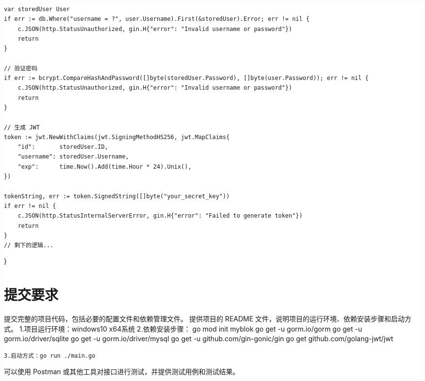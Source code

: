     var storedUser User
    if err := db.Where("username = ?", user.Username).First(&storedUser).Error; err != nil {
        c.JSON(http.StatusUnauthorized, gin.H{"error": "Invalid username or password"})
        return
    }

    // 验证密码
    if err := bcrypt.CompareHashAndPassword([]byte(storedUser.Password), []byte(user.Password)); err != nil {
        c.JSON(http.StatusUnauthorized, gin.H{"error": "Invalid username or password"})
        return
    }

    // 生成 JWT
    token := jwt.NewWithClaims(jwt.SigningMethodHS256, jwt.MapClaims{
        "id":       storedUser.ID,
        "username": storedUser.Username,
        "exp":      time.Now().Add(time.Hour * 24).Unix(),
    })

    tokenString, err := token.SignedString([]byte("your_secret_key"))
    if err != nil {
        c.JSON(http.StatusInternalServerError, gin.H{"error": "Failed to generate token"})
        return
    }
    // 剩下的逻辑...
}
 
# 提交要求
提交完整的项目代码，包括必要的配置文件和依赖管理文件。
提供项目的 README 文件，说明项目的运行环境、依赖安装步骤和启动方式。
    1.项目运行环境：windows10 x64系统
    2.依赖安装步骤：
        go mod init myblok
        go get -u gorm.io/gorm
        go get -u gorm.io/driver/sqlite
        go get -u gorm.io/driver/mysql
        go get -u github.com/gin-gonic/gin
        go get github.com/golang-jwt/jwt

    3.启动方式：go run ./main.go
可以使用 Postman 或其他工具对接口进行测试，并提供测试用例和测试结果。
